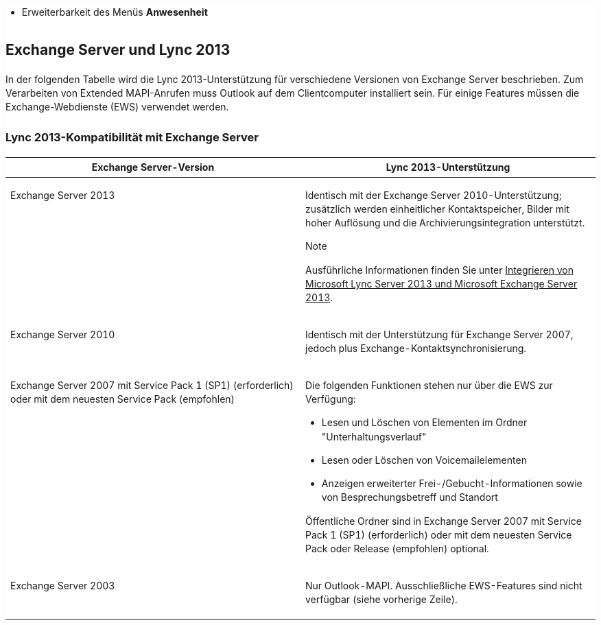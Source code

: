   - Erweiterbarkeit des Menüs **Anwesenheit**

## Exchange Server und Lync 2013

In der folgenden Tabelle wird die Lync 2013-Unterstützung für verschiedene Versionen von Exchange Server beschrieben. Zum Verarbeiten von Extended MAPI-Anrufen muss Outlook auf dem Clientcomputer installiert sein. Für einige Features müssen die Exchange-Webdienste (EWS) verwendet werden.

### Lync 2013-Kompatibilität mit Exchange Server

<table>
<colgroup>
<col style="width: 50%" />
<col style="width: 50%" />
</colgroup>
<thead>
<tr class="header">
<th>Exchange Server-Version</th>
<th>Lync 2013-Unterstützung</th>
</tr>
</thead>
<tbody>
<tr class="odd">
<td><p>Exchange Server 2013</p></td>
<td><p>Identisch mit der Exchange Server 2010-Unterstützung; zusätzlich werden einheitlicher Kontaktspeicher, Bilder mit hoher Auflösung und die Archivierungsintegration unterstützt.</p>
<div class="alert">

> [!NOTE]
> Ausführliche Informationen finden Sie unter <A href="lync-server-2013-integrating-with-microsoft-exchange-server-2013.md">Integrieren von Microsoft Lync Server 2013 und Microsoft Exchange Server 2013</A>.


</div></td>
</tr>
<tr class="even">
<td><p>Exchange Server 2010</p></td>
<td><p>Identisch mit der Unterstützung für Exchange Server 2007, jedoch plus Exchange-Kontaktsynchronisierung.</p></td>
</tr>
<tr class="odd">
<td><p>Exchange Server 2007 mit Service Pack 1 (SP1) (erforderlich) oder mit dem neuesten Service Pack (empfohlen)</p></td>
<td><p>Die folgenden Funktionen stehen nur über die EWS zur Verfügung:</p>
<ul>
<li><p>Lesen und Löschen von Elementen im Ordner &quot;Unterhaltungsverlauf&quot;</p></li>
<li><p>Lesen oder Löschen von Voicemailelementen</p></li>
<li><p>Anzeigen erweiterter Frei-/Gebucht-Informationen sowie von Besprechungsbetreff und Standort</p></li>
</ul>
<p>Öffentliche Ordner sind in Exchange Server 2007 mit Service Pack 1 (SP1) (erforderlich) oder mit dem neuesten Service Pack oder Release (empfohlen) optional.</p></td>
</tr>
<tr class="even">
<td><p>Exchange Server 2003</p></td>
<td><p>Nur Outlook-MAPI. Ausschließliche EWS-Features sind nicht verfügbar (siehe vorherige Zeile).</p></td>
</tr>
</tbody>
</table>
